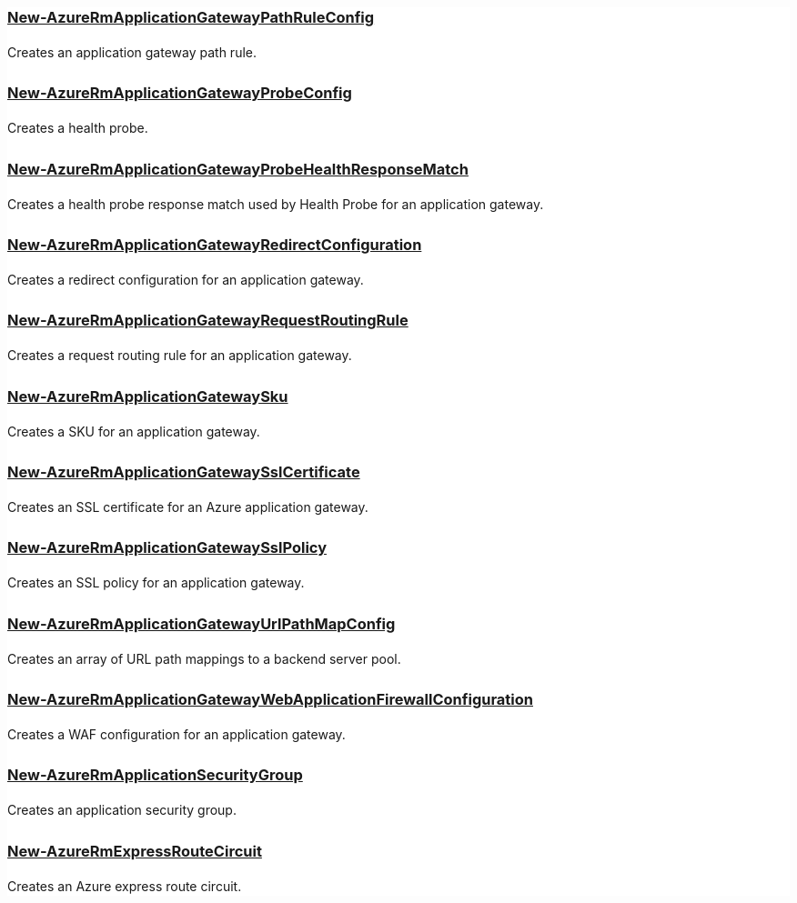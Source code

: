 ### [New-AzureRmApplicationGatewayPathRuleConfig](New-AzureRmApplicationGatewayPathRuleConfig.md)
Creates an application gateway path rule.

### [New-AzureRmApplicationGatewayProbeConfig](New-AzureRmApplicationGatewayProbeConfig.md)
Creates a health probe.

### [New-AzureRmApplicationGatewayProbeHealthResponseMatch](New-AzureRmApplicationGatewayProbeHealthResponseMatch.md)
Creates a health probe response match used by Health Probe for an application gateway.

### [New-AzureRmApplicationGatewayRedirectConfiguration](New-AzureRmApplicationGatewayRedirectConfiguration.md)
Creates a redirect configuration for an application gateway.

### [New-AzureRmApplicationGatewayRequestRoutingRule](New-AzureRmApplicationGatewayRequestRoutingRule.md)
Creates a request routing rule for an application gateway.

### [New-AzureRmApplicationGatewaySku](New-AzureRmApplicationGatewaySku.md)
Creates a SKU for an application gateway.

### [New-AzureRmApplicationGatewaySslCertificate](New-AzureRmApplicationGatewaySslCertificate.md)
Creates an SSL certificate for an Azure application gateway.

### [New-AzureRmApplicationGatewaySslPolicy](New-AzureRmApplicationGatewaySslPolicy.md)
Creates an SSL policy for an application gateway.

### [New-AzureRmApplicationGatewayUrlPathMapConfig](New-AzureRmApplicationGatewayUrlPathMapConfig.md)
Creates an array of URL path mappings to a backend server pool.

### [New-AzureRmApplicationGatewayWebApplicationFirewallConfiguration](New-AzureRmApplicationGatewayWebApplicationFirewallConfiguration.md)
Creates a WAF configuration for an application gateway.

### [New-AzureRmApplicationSecurityGroup](New-AzureRmApplicationSecurityGroup.md)
Creates an application security group.

### [New-AzureRmExpressRouteCircuit](New-AzureRmExpressRouteCircuit.md)
Creates an Azure express route circuit.
